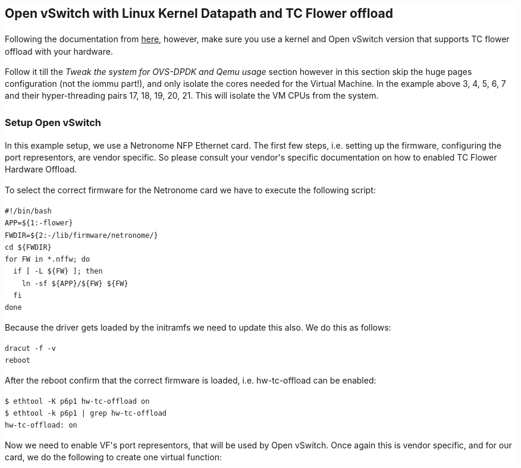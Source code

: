 ## Open vSwitch with Linux Kernel Datapath and TC Flower offload

Following the documentation from [here](#DUTsetup), however, make sure you use
a kernel and Open vSwitch version that supports TC flower offload with your
hardware.


Follow it till the _Tweak the system for OVS-DPDK and Qemu usage_ section
however in this section skip the huge pages configuration (not the iommu part!),
and only isolate the cores needed for the Virtual Machine. In the example above
3, 4, 5, 6, 7 and their hyper-threading pairs 17, 18, 19, 20, 21. This will
isolate the VM CPUs from the system.


### Setup Open vSwitch

In this example setup, we use a Netronome NFP Ethernet card. The first few
steps, i.e. setting up the firmware, configuring the port representors, are
vendor specific. So please consult your vendor's specific documentation on how
to enabled TC Flower Hardware Offload.

To select the correct firmware for the Netronome card we have to execute the
following script:

```
#!/bin/bash
APP=${1:-flower}
FWDIR=${2:-/lib/firmware/netronome/}
cd ${FWDIR}
for FW in *.nffw; do
  if [ -L ${FW} ]; then
    ln -sf ${APP}/${FW} ${FW}
  fi
done
```

Because the driver gets loaded by the initramfs we need to update this also.
We do this as follows:

```
dracut -f -v
reboot
```

After the reboot confirm that the correct firmware is loaded, i.e.
hw-tc-offload can be enabled:

```
$ ethtool -K p6p1 hw-tc-offload on
$ ethtool -k p6p1 | grep hw-tc-offload
hw-tc-offload: on
```


Now we need to enable VF's port representors, that will be used by Open vSwitch.
Once again this is vendor specific, and for our card, we do the following to
create one virtual function:
